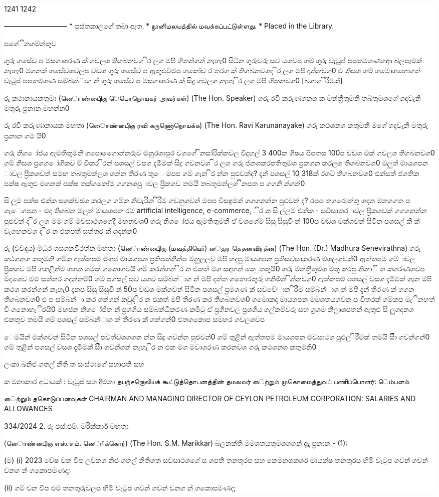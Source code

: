 1241 1242

————————— * පුස්තකාලගේ තබා ඇත. * நூனிமலயத்தில் மவக்கப்பட்டுள்ளது. * Placed in the Library.

පශේිනගම්න්තුව

ගුරු ගසේව ප මසශාශරණ ක් ගවලශ තිගබනවශ ිර ලශ මපි හිතන්ගන් නැහැ0 සිටින ගුරුවරු සව යශවප ගම් ගුරු වැටුප් පපතමශණගආ බලපෑමක් නැහැ0 මගනක් ගසේවශවලප වඩශ ගුරු ගසේව ප ඇතුළුවීමප ගකෝච ර තරග ක් තිගබනවශද ිර ලශ මපි දන්නවශ0 ඒ නිසශ ගම් ගමොගහොගත් වැටුප් පපතමශණ සම්බන්ාග න් ගුරු ගසේව ප මසශාශරණ ක් සිදු ගවලශ නැහැ ිර ලශ මපි හිතනවශ0 [බශාශ ිරීමක්]

රු කථානායකතුමා (ைொண்புைிகு ெபொநொயகர் அவர்கள்) (The Hon. Speaker) ගරු රවි කරුණශනශ ක මන්ත්‍රීතුමනි තබතුමශගේ ගදවැනි මතුරු ප්‍රනාන මහන්න0

රු රවී කරුණානායක මහතා (ைொண்புைிகு ரவி கருணொநொயக்க) (The Hon. Ravi Karunanayake) ගරු කථශනශ කතුමනි මගේ ගදවැනි මතුරු ප්‍රනාන ගම යි0

ගරු නිග ෝජය ඇමතිතුමනි ගපොගෙොන්නරුව මනුරශාපුර වශගේ ිනසා්‍රික්කවල විදුහල් 3 400ක ශිෂය පිපතස 100ප වඩශ මක් ගවලශ තිගබනවශ0 ගම් නිසශ ප්‍රශග ෝගිකව ම් විකර ිරන් පශසල් වසශ දැමීමක් සිදු ගවනවශ ිර ලශ ගරු ජනශකරපතිතුමශ ප්‍රකශන කරලශ තිගබනවශ0 මලුත් මායශපන ාවල ප්‍රිකශවත් සමඟ තබතුමන්ලශ ගන්න තීරණ තුෙ මපප ගම් ගැන ිර න්න පුළුවන්ද? දැන් පශසල් 10 318ක් රගට් තිගබනවශ0 එක්සත් ජශතික පක්ෂ ඇතුළු මගනක් පක්ෂ තක්ගකෝම ගගනශපු ාවල ප්‍රිකශව තමයි තබතුමන්ලශ ිිනපත ප ගගනි න්ගන්0

සි ලුම පක්ෂ එක්ක සශක්චඡශ කරලශ ගම්ක නිවැරින ිරීම ගවනුගවන් මපප විසඳුමක් ගගගනන්න පුළුවන් ද? රපප තගරොත්තු ගදන මනශගත ප ගැෙගපන - මද තිගබන මලුත් මායශපන ‍රම artificial intelligence, e-commerce, ිර න සි ල්ලම එක්ක - සවිසාතර ාවල ප්‍රිකශවක් ගගගනන්න පුළුවන් ද ිර ලශ මම ගම් මවසාථශගේදී මහනවශ0 ගරු නිග ෝජය ඇමතිතුමනි ඒ වශගේම සිසු සිසුවි න් 100ප වඩශ මක්ගවන් සිටින පශසල් කී ක් වැගහනවශ ද ිර න එකපත් සත්තර ක් ගදන්න0

රු (වවදය) මධුර ගසගනවිරත්න මහතා (ைொண்புைிகு (மவத்தியொ்) ைதுர தெதனவிரத்ன) (The Hon. (Dr.) Madhura Senevirathna) ගරු කථශනශ කතුමනි ගම්ක ඇත්තපම මගප් මායශපන ප්‍රතිපත්තීන්ප මනුූලලව මපි හදපු මායශපන ප්‍රතිසවසාකරණ මශලශවක්0 ඇත්තපම ගම් ාවල ප්‍රිකශව මපි ගකළින්ම ගගන ශමක් ගනොගවයි ගම් කරන්ගන් ිර න එකත් මශ සඳහන් කෙ ුතතුයි0 ගරු මන්ත්‍රීතුමශ මතු කරපු නිනාි ත කශරණශවප මදශෙව මම සත්තර ගදන්නම්0 ගම් පශසල් සව යශව සම්බන්ාග න් මපි දත්ත ගතොරතුරු ගනිමින් ින්නවශ0 ඇත්තපම පශසල් වසශ දැමීමක් ගැන මපි කථශ කරන්ගන් නැහැ0 දැනප සිසු සිසුවි න් 50ප වඩශ මක්ගවන් සිටින පශසල් ප්‍රමශණ ක් සවවේාන ිරීම සම්බන්ාග න් මපි දැන් තීරණ ක් ගගන තිගබනවශ0 එ ප සම්බන්ා කර ගන්ගන් කවුද ිර න එකත් මපි තීරණ කර තිගබනවශ0 ගමොකද මායශපන මමශතයශවන ප විතරක් ගම්කප මැිනහත් වි ගනොහැිරයි0 මහජන නිග ෝජිත න් ප්‍රශගීය සම්බන්ධීකරණ කමිටු ඒ ප්‍රගීනවල ප්‍රශගීය ගල්කම්වරු සහ ග්‍රශම නිලාශපතන් ඇතුළු සි ලුගදනශ එකතුව තමයි ගම් පශසල් සම්බන්ාග න් තීරණ ක් ගන්ගන්0 එතගකොප සමහර ගවලශවප

ෙමයින් මක්ගවන් සිටින පශසල් පවත්වශගගන න්න සිදු ගවන්න පුළුවන්0 ගම් තුළින් ඇත්තපම මායශපන මවසාථශ පුළුල් ිරීමක් තමයි සිීා ගවන්ගන්0 ගම් තුළින් පශසල් වසශ දැමීමක් සිීා ගවන්ගන් නැහැ ිර න එක මශ මවාශරණ කරනවශ ගරු කථශනශ කතුමනි0

ලංකා ඛනිජ ගතල් නීති ත සංස්ථාගේ සභාපති සහ

ක මනාකාර අධායක් : වැටුප් සහ දීමනා தபற்சறொலியக் கூட்டுத்தொபனத்தின் தமலவர் ைற்றும் முகொமைத்துவப் பணிப்பொளர்: ெம்பளம்

ைற்றும் தகொடுப்பனவுகள் CHAIRMAN AND MANAGING DIRECTOR OF CEYLON PETROLEUM CORPORATION: SALARIES AND ALLOWANCES

334/2024 2. රු එස්.එම්. මරික්කාර් මහතා

(ைொண்புைிகு எஸ்.எம். ைொிக்கொர்) (The Hon. S.M. Marikkar) බලනක්ති මමශතයතුමශගගන් ඇූ ප්‍රනාන - (1):

(ම) (i) 2023 වේෂ වන විප ලවකශ නිජ ගතල් නීතිගත සවසාථශගේ ස ශපති තනතුරප සහ කෙමනශකශර මායක්ෂ තනතුරප හිමි වැටුප ගවන් ගවන් වනග න් ගකොපමණද;

(ii) ගම් වන විප එම තනතුරුවලප හිමි වැටුප ගවන් ගවන් වනග න් ගකොපමණද;
